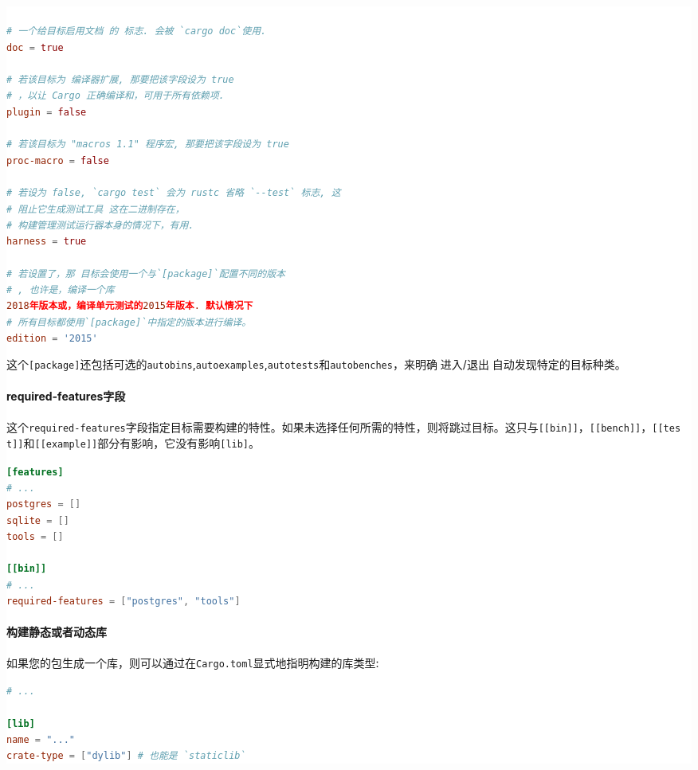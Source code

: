 ```toml

# 一个给目标启用文档 的 标志. 会被 `cargo doc`使用.
doc = true

# 若该目标为 编译器扩展, 那要把该字段设为 true
# ，以让 Cargo 正确编译和，可用于所有依赖项.
plugin = false

# 若该目标为 "macros 1.1" 程序宏, 那要把该字段设为 true
proc-macro = false

# 若设为 false, `cargo test` 会为 rustc 省略 `--test` 标志, 这
# 阻止它生成测试工具 这在二进制存在，
# 构建管理测试运行器本身的情况下，有用.
harness = true

# 若设置了，那 目标会使用一个与`[package]`配置不同的版本
# , 也许是，编译一个库
2018年版本或，编译单元测试的2015年版本. 默认情况下
# 所有目标都使用`[package]`中指定的版本进行编译。
edition = '2015'
```

这个`[package]`还包括可选的`autobins`,`autoexamples`,`autotests`和`autobenches`，来明确 进入/退出 自动发现特定的目标种类。

#### required-features字段

这个`required-features`字段指定目标需要构建的特性。如果未选择任何所需的特性，则将跳过目标。这只与`[[bin]]`，`[[bench]]`，`[[test]]`和`[[example]]`部分有影响，它没有影响`[lib]`。

```toml
[features]
# ...
postgres = []
sqlite = []
tools = []

[[bin]]
# ...
required-features = ["postgres", "tools"]
```

#### 构建静态或者动态库

如果您的包生成一个库，则可以通过在`Cargo.toml`显式地指明构建的库类型:

```toml
# ...

[lib]
name = "..."
crate-type = ["dylib"] # 也能是 `staticlib`
```
